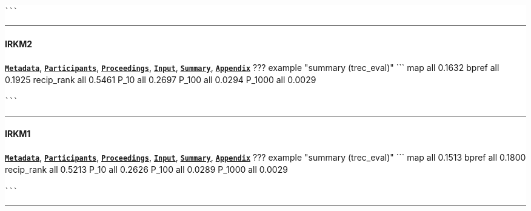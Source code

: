 	```
---
#### IRKM2 
[**`Metadata`**](./runs.md#irkm2), [**`Participants`**](./participants.md#ucsc), [**`Proceedings`**](./proceedings.md#exploration-of-semantic-aware-approach-for-contextual-suggestion-using-knowledge-from-the-open-web), [**`Input`**](https://trec.nist.gov/results/trec24/context/input.IRKM2.gz), [**`Summary`**](https://trec.nist.gov/results/trec24/context/summary.trec_eval.IRKM2), [**`Appendix`**](https://trec.nist.gov/pubs/trec24/appendices/context/IRKM2.pdf)
??? example "summary (trec_eval)"
	```
	map 			 all 0.1632 
	bpref 			 all 0.1925 
	recip_rank 		 all 0.5461 
	P_10 			 all 0.2697 
	P_100 			 all 0.0294 
	P_1000 			 all 0.0029 

	```
---
#### IRKM1 
[**`Metadata`**](./runs.md#irkm1), [**`Participants`**](./participants.md#ucsc), [**`Proceedings`**](./proceedings.md#exploration-of-semantic-aware-approach-for-contextual-suggestion-using-knowledge-from-the-open-web), [**`Input`**](https://trec.nist.gov/results/trec24/context/input.IRKM1.gz), [**`Summary`**](https://trec.nist.gov/results/trec24/context/summary.trec_eval.IRKM1), [**`Appendix`**](https://trec.nist.gov/pubs/trec24/appendices/context/IRKM1.pdf)
??? example "summary (trec_eval)"
	```
	map 			 all 0.1513 
	bpref 			 all 0.1800 
	recip_rank 		 all 0.5213 
	P_10 			 all 0.2626 
	P_100 			 all 0.0289 
	P_1000 			 all 0.0029 

	```
---
